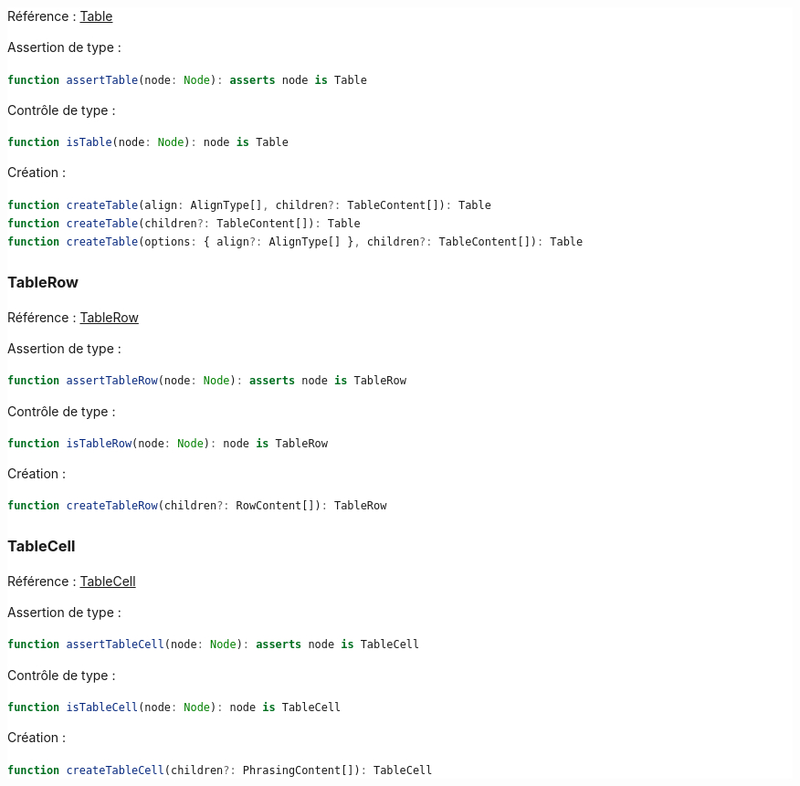 Référence : [Table](https://github.com/syntax-tree/mdast#table)

Assertion de type :

```typescript
function assertTable(node: Node): asserts node is Table
```

Contrôle de type :

```typescript
function isTable(node: Node): node is Table
```

Création :

```typescript
function createTable(align: AlignType[], children?: TableContent[]): Table
function createTable(children?: TableContent[]): Table
function createTable(options: { align?: AlignType[] }, children?: TableContent[]): Table
```

### TableRow

Référence : [TableRow](https://github.com/syntax-tree/mdast#tablerow)

Assertion de type :

```typescript
function assertTableRow(node: Node): asserts node is TableRow
```

Contrôle de type :

```typescript
function isTableRow(node: Node): node is TableRow
```

Création :

```typescript
function createTableRow(children?: RowContent[]): TableRow
```

### TableCell

Référence : [TableCell](https://github.com/syntax-tree/mdast#tablecell)

Assertion de type :

```typescript
function assertTableCell(node: Node): asserts node is TableCell
```

Contrôle de type :

```typescript
function isTableCell(node: Node): node is TableCell
```

Création :

```typescript
function createTableCell(children?: PhrasingContent[]): TableCell
```
